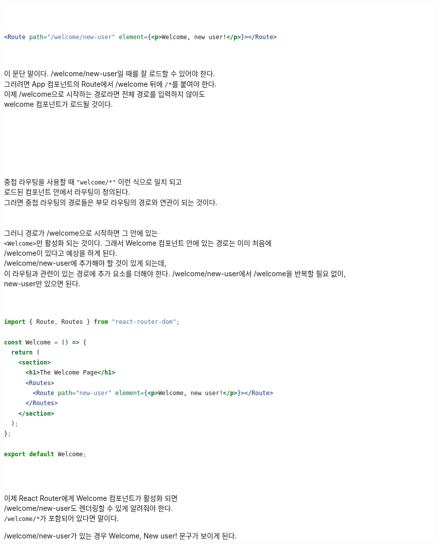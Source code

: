 <br><br>

```jsx
<Route path="/welcome/new-user" element={<p>Welcome, new user!</p>}></Route>
```

<br><br>
이 문단 말이다. /welcome/new-user일 때를 잘 로드할 수 있어야 한다.  
그러려면 App 컴포넌트의 Route에서 /welcome 뒤에 `/*`를 붙여야 한다.  
이제 /welcome으로 시작하는 경로라면 전체 경로를 입력하지 않아도  
welcome 컴포넌트가 로드될 것이다.  
<br><br>

#

<br><br>

중첩 라우팅을 사용할 때 `"welcome/*"` 이런 식으로 일치 되고  
로드된 컴포넌트 안에서 라우팅이 정의된다.  
그러면 중첩 라우팅의 경로들은 부모 라우팅의 경로와 연관이 되는 것이다.  
<br><br>
그러니 경로가 /welcome으로 시작하면 그 안에 있는  
`<Welcome>`만 활성화 되는 것이다.
그래서 Welcome 컴포넌트 안에 있는 경로는 이미 처음에  
/welcome이 있다고 예상을 하게 된다.  
/welcome/new-user에 추가해야 할 것이 있게 되는데,  
이 라우팅과 관련이 있는 경로에 추가 요소를 더해야 한다.
/welcome/new-user에서 /welcome을 반복할 필요 없이,  
new-user만 있으면 된다.  
<br><br>

```jsx
import { Route, Routes } from "react-router-dom";

const Welcome = () => {
  return (
    <section>
      <h1>The Welcome Page</h1>
      <Routes>
        <Route path="new-user" element={<p>Welcome, new user!</p>}></Route>
      </Routes>
    </section>
  );
};

export default Welcome;
```

<br><br>

이제 React Router에게 Welcome 컴포넌트가 활성화 되면  
/welcome/new-user도 렌더링할 수 있게 알려줘야 한다.  
`/welcome/*`가 포함되어 있다면 말이다.

/welcome/new-user가 있는 경우 Welcome, New user! 문구가 보이게 된다.
